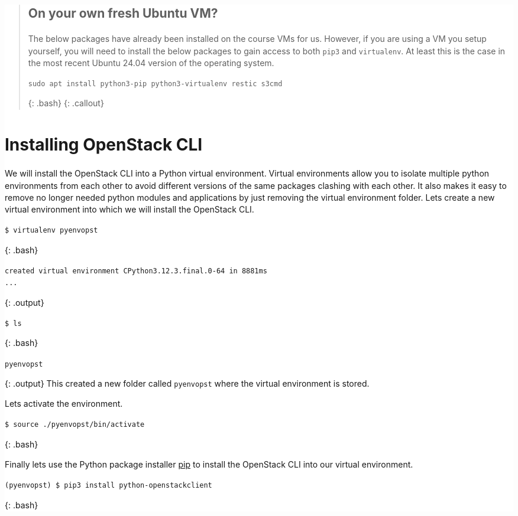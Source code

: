 > ## On your own fresh Ubuntu VM?
> 
> The below packages have already been installed on the course VMs for us. However, if you are using a VM you setup yourself, you will need to install the below packages to gain access to both `pip3` and `virtualenv`. At least this is the case in the most recent Ubuntu 24.04 version of the operating system.
> 
> ~~~
> sudo apt install python3-pip python3-virtualenv restic s3cmd
> ~~~
> {: .bash}
{: .callout}

# Installing OpenStack CLI

We will install the OpenStack CLI into a Python virtual environment. Virtual environments allow you to isolate multiple python environments from each other to avoid different versions of the same packages clashing with each other. It also makes it easy to remove no longer needed python modules and applications by just removing the virtual environment folder. Lets create a new virtual environment into which we will install the OpenStack CLI. 

~~~
$ virtualenv pyenvopst
~~~
{: .bash}
~~~
created virtual environment CPython3.12.3.final.0-64 in 8881ms
...
~~~
{: .output}
~~~
$ ls
~~~
{: .bash}
~~~
pyenvopst
~~~
{: .output}
This created a new folder called `pyenvopst` where the virtual environment is stored.

Lets activate the environment.

~~~
$ source ./pyenvopst/bin/activate
~~~
{: .bash}

Finally lets use the Python package installer [pip](https://pypi.org/project/pip/) to install the OpenStack CLI into our virtual environment.

~~~
(pyenvopst) $ pip3 install python-openstackclient
~~~
{: .bash}
